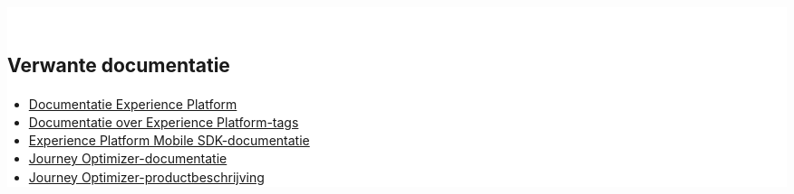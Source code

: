 <br>

## Verwante documentatie

* [Documentatie Experience Platform](https://experienceleague.adobe.com/docs/experience-platform.html?lang=en)
* [Documentatie over Experience Platform-tags](https://experienceleague.adobe.com/docs/experience-platform/tags/home.html?lang=en)
* [Experience Platform Mobile SDK-documentatie](https://experienceleague.adobe.com/docs/mobile.html?lang=en)
* [Journey Optimizer-documentatie](https://experienceleague.adobe.com/docs/journey-optimizer/using/ajo-home.html?lang=en)
* [Journey Optimizer-productbeschrijving](https://helpx.adobe.com/legal/product-descriptions/adobe-journey-optimizer.html)
